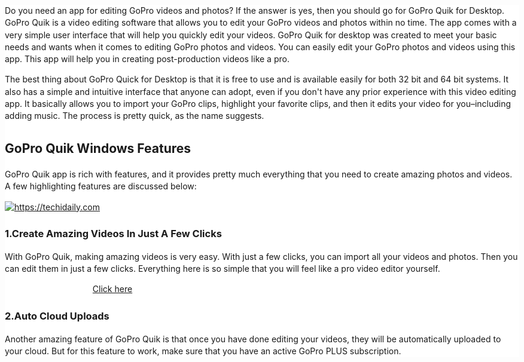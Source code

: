 Do you need an app for editing GoPro videos and photos? If the answer is yes, then you should go for GoPro Quik for Desktop. GoPro Quik is a video editing software that allows you to edit your GoPro videos and photos within no time. The app comes with a very simple user interface that will help you quickly edit your videos. GoPro Quik for desktop was created to meet your basic needs and wants when it comes to editing GoPro photos and videos. You can easily edit your GoPro photos and videos using this app. This app will help you in creating post-production videos like a pro.

The best thing about GoPro Quick for Desktop is that it is free to use and is available easily for both 32 bit and 64 bit systems. It also has a simple and intuitive interface that anyone can adopt, even if you don't have any prior experience with this video editing app. It basically allows you to import your GoPro clips, highlight your favorite clips, and then it edits your video for you–including adding music. The process is pretty quick, as the name suggests.

## **GoPro Quik Windows Features**

GoPro Quik app is rich with features, and it provides pretty much everything that you need to create amazing photos and videos. A few highlighting features are discussed below:


<a href="https://appsumo.8odi.net/c/5597632/2123731/7443" target="_top" id="2123731">
  <img src="//a.impactradius-go.com/display-ad/7443-2123731" border="0" alt="https://techidaily.com" width="728" height="90"/>
</a>
<img height="0" width="0" src="https://appsumo.8odi.net/i/5597632/2123731/7443" style="position:absolute;visibility:hidden;" border="0" />

### 1.Create Amazing Videos In Just A Few Clicks

With GoPro Quik, making amazing videos is very easy. With just a few clicks, you can import all your videos and photos. Then you can edit them in just a few clicks. Everything here is so simple that you will feel like a pro video editor yourself.


<span id="1983471">
					<video width="360" height="150" style="cursor:pointer"
           poster="//a.impactradius-go.com/display-clicktoplayimage/1983471.png"
           onclick="if(!this.playClicked){this.play();this.setAttribute('controls',true);this.playClicked=true;}">
	   <source src="//a.impactradius-go.com/display-ad/22993-1983471">
	   <img src="//a.impactradius-go.com/display-clicktoplayimage/1983471.png" style="border: none; height: 100%; width: 100%; object-fit: contain">
	</video>
	<div style="width:360px;text-align:center"><a href="javascript:window.open(decodeURIComponent('https%3A%2F%2Fhomestyler.sjv.io%2Fc%2F5597632%2F1983471%2F22993'), '_blank');void(0);">Click here</a></div>
</span>
<img height="0" width="0" src="https://imp.pxf.io/i/5597632/1983471/22993" style="position:absolute;visibility:hidden;" border="0" />

### 2.Auto Cloud Uploads

Another amazing feature of GoPro Quik is that once you have done editing your videos, they will be automatically uploaded to your cloud. But for this feature to work, make sure that you have an active GoPro PLUS subscription.

